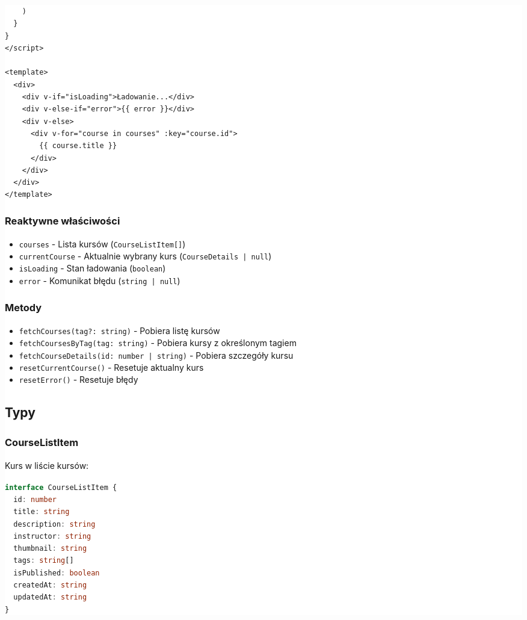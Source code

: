 ```vue
    )
  }
}
</script>

<template>
  <div>
    <div v-if="isLoading">Ładowanie...</div>
    <div v-else-if="error">{{ error }}</div>
    <div v-else>
      <div v-for="course in courses" :key="course.id">
        {{ course.title }}
      </div>
    </div>
  </div>
</template>
```

### Reaktywne właściwości

- `courses` - Lista kursów (`CourseListItem[]`)
- `currentCourse` - Aktualnie wybrany kurs (`CourseDetails | null`)
- `isLoading` - Stan ładowania (`boolean`)
- `error` - Komunikat błędu (`string | null`)

### Metody

- `fetchCourses(tag?: string)` - Pobiera listę kursów
- `fetchCoursesByTag(tag: string)` - Pobiera kursy z określonym tagiem
- `fetchCourseDetails(id: number | string)` - Pobiera szczegóły kursu
- `resetCurrentCourse()` - Resetuje aktualny kurs
- `resetError()` - Resetuje błędy

## Typy

### CourseListItem

Kurs w liście kursów:

```typescript
interface CourseListItem {
  id: number
  title: string
  description: string
  instructor: string
  thumbnail: string
  tags: string[]
  isPublished: boolean
  createdAt: string
  updatedAt: string
}
```
